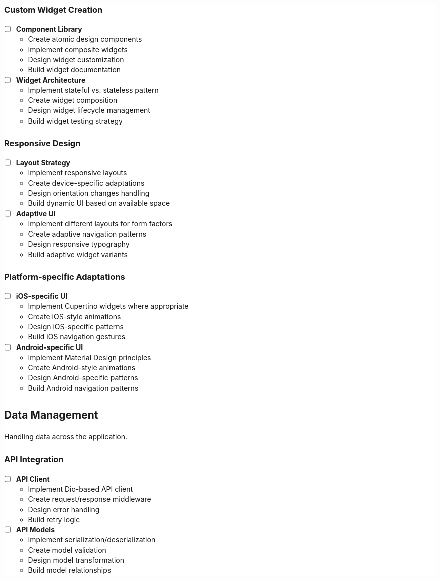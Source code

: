 ### Custom Widget Creation
- [ ] **Component Library**
  - Create atomic design components
  - Implement composite widgets
  - Design widget customization
  - Build widget documentation
- [ ] **Widget Architecture**
  - Implement stateful vs. stateless pattern
  - Create widget composition
  - Design widget lifecycle management
  - Build widget testing strategy

### Responsive Design
- [ ] **Layout Strategy**
  - Implement responsive layouts
  - Create device-specific adaptations
  - Design orientation changes handling
  - Build dynamic UI based on available space
- [ ] **Adaptive UI**
  - Implement different layouts for form factors
  - Create adaptive navigation patterns
  - Design responsive typography
  - Build adaptive widget variants

### Platform-specific Adaptations
- [ ] **iOS-specific UI**
  - Implement Cupertino widgets where appropriate
  - Create iOS-style animations
  - Design iOS-specific patterns
  - Build iOS navigation gestures
- [ ] **Android-specific UI**
  - Implement Material Design principles
  - Create Android-style animations
  - Design Android-specific patterns
  - Build Android navigation patterns

## Data Management

Handling data across the application.

### API Integration
- [ ] **API Client**
  - Implement Dio-based API client
  - Create request/response middleware
  - Design error handling
  - Build retry logic
- [ ] **API Models**
  - Implement serialization/deserialization
  - Create model validation
  - Design model transformation
  - Build model relationships
